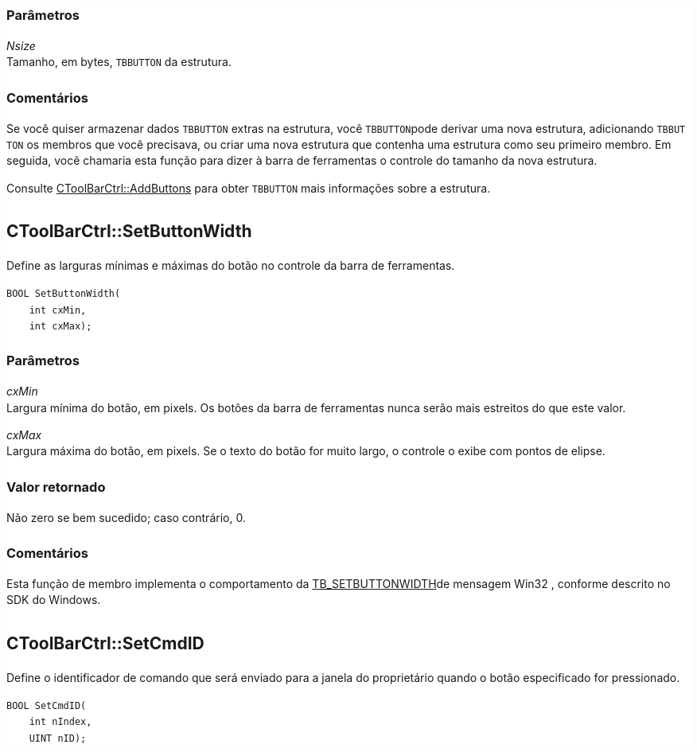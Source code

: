 ### <a name="parameters"></a>Parâmetros

*Nsize*<br/>
Tamanho, em bytes, `TBBUTTON` da estrutura.

### <a name="remarks"></a>Comentários

Se você quiser armazenar dados `TBBUTTON` extras na estrutura, você `TBBUTTON`pode derivar uma nova estrutura, adicionando `TBBUTTON` os membros que você precisava, ou criar uma nova estrutura que contenha uma estrutura como seu primeiro membro. Em seguida, você chamaria esta função para dizer à barra de ferramentas o controle do tamanho da nova estrutura.

Consulte [CToolBarCtrl::AddButtons](#addbuttons) para obter `TBBUTTON` mais informações sobre a estrutura.

## <a name="ctoolbarctrlsetbuttonwidth"></a><a name="setbuttonwidth"></a>CToolBarCtrl::SetButtonWidth

Define as larguras mínimas e máximas do botão no controle da barra de ferramentas.

```
BOOL SetButtonWidth(
    int cxMin,
    int cxMax);
```

### <a name="parameters"></a>Parâmetros

*cxMin*<br/>
Largura mínima do botão, em pixels. Os botões da barra de ferramentas nunca serão mais estreitos do que este valor.

*cxMax*<br/>
Largura máxima do botão, em pixels. Se o texto do botão for muito largo, o controle o exibe com pontos de elipse.

### <a name="return-value"></a>Valor retornado

Não zero se bem sucedido; caso contrário, 0.

### <a name="remarks"></a>Comentários

Esta função de membro implementa o comportamento da [TB_SETBUTTONWIDTH](/windows/win32/Controls/tb-setbuttonwidth)de mensagem Win32 , conforme descrito no SDK do Windows.

## <a name="ctoolbarctrlsetcmdid"></a><a name="setcmdid"></a>CToolBarCtrl::SetCmdID

Define o identificador de comando que será enviado para a janela do proprietário quando o botão especificado for pressionado.

```
BOOL SetCmdID(
    int nIndex,
    UINT nID);
```
